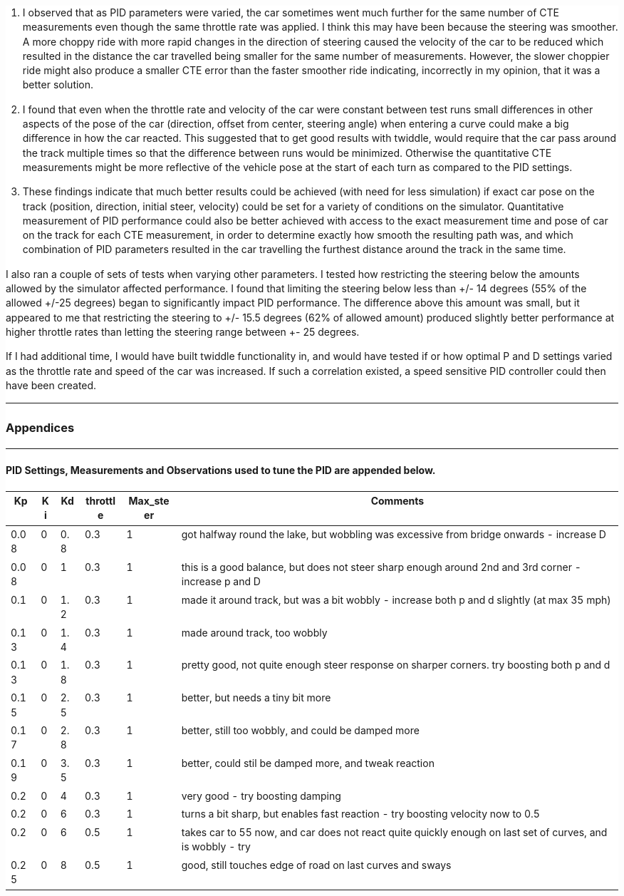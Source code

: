   1) I observed that as PID parameters were varied, the car sometimes went much further for the same number of CTE measurements even though the same throttle rate was applied.  I think this may have been because the steering was smoother.  A more choppy ride with more rapid changes in the direction of steering caused the velocity of the car to be reduced which resulted in the distance the car travelled being smaller for the same number of measurements.  However, the slower choppier ride might also produce a smaller CTE error than the faster smoother ride indicating, incorrectly in my opinion, that it was a better solution.

  2) I found that even when the throttle rate and velocity of the car were constant between test runs small differences in other aspects of the pose of the car (direction, offset from center, steering angle) when entering a curve could make a big difference in how the car reacted.  This suggested that to get good results with twiddle, would require that the car pass around the track multiple times so that the difference between runs would be minimized.  Otherwise the quantitative CTE measurements might be more reflective of the vehicle pose at the start of each turn as compared to the PID settings.  

  3) These findings indicate that much better results could be achieved (with need for less simulation) if exact car pose on the track (position, direction, initial steer, velocity) could be set for a variety of conditions on the simulator.  Quantitative measurement of PID performance could also be better achieved with access to the exact measurement time and pose of car on the track for each CTE measurement, in order to determine exactly how smooth the resulting path was, and which combination of PID parameters resulted in the car travelling the furthest distance around the track in the same time.

I also ran a couple of sets of tests when varying other parameters.  I tested how restricting the steering below the amounts allowed by the simulator affected performance.  I found that limiting the steering below less than +/- 14 degrees (55% of the allowed +/-25 degrees) began to significantly impact PID performance.  The difference above this amount was small, but it appeared to me that restricting the steering to +/- 15.5 degrees (62% of allowed amount) produced slightly better performance at higher throttle rates than letting the steering range between +- 25 degrees.

If I had additional time, I would have built twiddle functionality in, and would have tested if or how optimal P and D settings varied as the throttle rate and speed of the car was increased.  If such a correlation existed, a speed sensitive PID controller could then have been created.

----

### Appendices

----

#### PID Settings, Measurements and Observations used to tune the PID are appended below.

|	Kp	|	Ki	|	Kd	|	throttle	|	Max_steer	|	Comments	|
|	----	|	----	|	----	|	----	|	----	|	----	|
|	0.08	|	0	|	0.8	|	0.3	|	1	|	got halfway round the lake, but wobbling was excessive from bridge onwards - increase D	|
|	0.08	|	0	|	1	|	0.3	|	1	|	this is a good balance, but does not steer sharp enough around 2nd and 3rd corner - increase p and D	|
|	0.1	|	0	|	1.2	|	0.3	|	1	|	made it around track, but was a bit wobbly - increase both p and d slightly (at max 35 mph)	|
|	0.13	|	0	|	1.4	|	0.3	|	1	|	made around track, too wobbly	|
|	0.13	|	0	|	1.8	|	0.3	|	1	|	pretty good, not quite enough steer response on sharper corners.  try boosting both p and d	|
|	0.15	|	0	|	2.5	|	0.3	|	1	|	better, but needs a tiny bit more	|
|	0.17	|	0	|	2.8	|	0.3	|	1	|	better, still too wobbly, and could be damped more	|
|	0.19	|	0	|	3.5	|	0.3	|	1	|	better, could stil be damped more, and tweak reaction	|
|	0.2	|	0	|	4	|	0.3	|	1	|	very good - try boosting damping	|
|	0.2	|	0	|	6	|	0.3	|	1	|	turns a bit sharp, but enables fast reaction - try boosting velocity now to 0.5	|
|	0.2	|	0	|	6	|	0.5	|	1	|	takes car to 55 now, and car does not react quite quickly enough on last set of curves, and is wobbly - try	|
|	0.25	|	0	|	8	|	0.5	|	1	|	good, still touches edge of road on last curves and sways	|